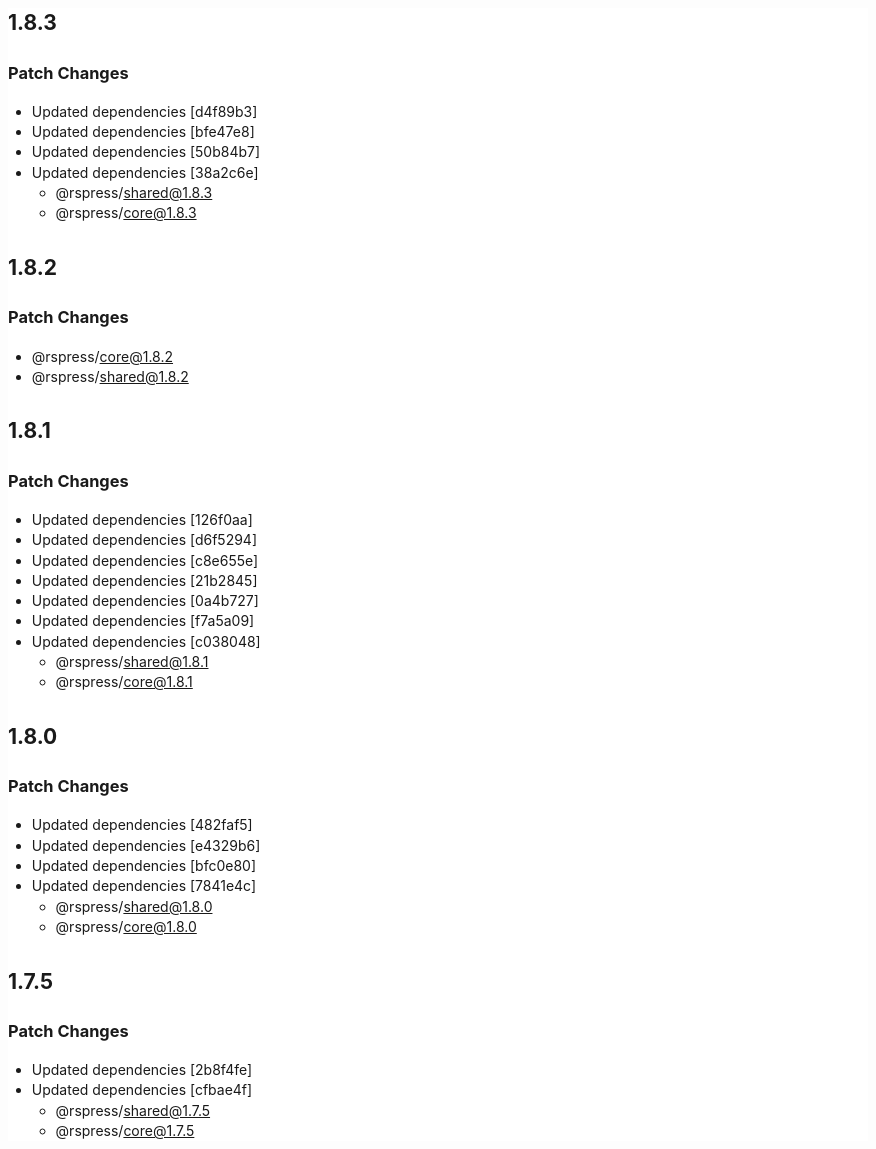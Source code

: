 ## 1.8.3

### Patch Changes

- Updated dependencies [d4f89b3]
- Updated dependencies [bfe47e8]
- Updated dependencies [50b84b7]
- Updated dependencies [38a2c6e]
  - @rspress/shared@1.8.3
  - @rspress/core@1.8.3

## 1.8.2

### Patch Changes

- @rspress/core@1.8.2
- @rspress/shared@1.8.2

## 1.8.1

### Patch Changes

- Updated dependencies [126f0aa]
- Updated dependencies [d6f5294]
- Updated dependencies [c8e655e]
- Updated dependencies [21b2845]
- Updated dependencies [0a4b727]
- Updated dependencies [f7a5a09]
- Updated dependencies [c038048]
  - @rspress/shared@1.8.1
  - @rspress/core@1.8.1

## 1.8.0

### Patch Changes

- Updated dependencies [482faf5]
- Updated dependencies [e4329b6]
- Updated dependencies [bfc0e80]
- Updated dependencies [7841e4c]
  - @rspress/shared@1.8.0
  - @rspress/core@1.8.0

## 1.7.5

### Patch Changes

- Updated dependencies [2b8f4fe]
- Updated dependencies [cfbae4f]
  - @rspress/shared@1.7.5
  - @rspress/core@1.7.5
